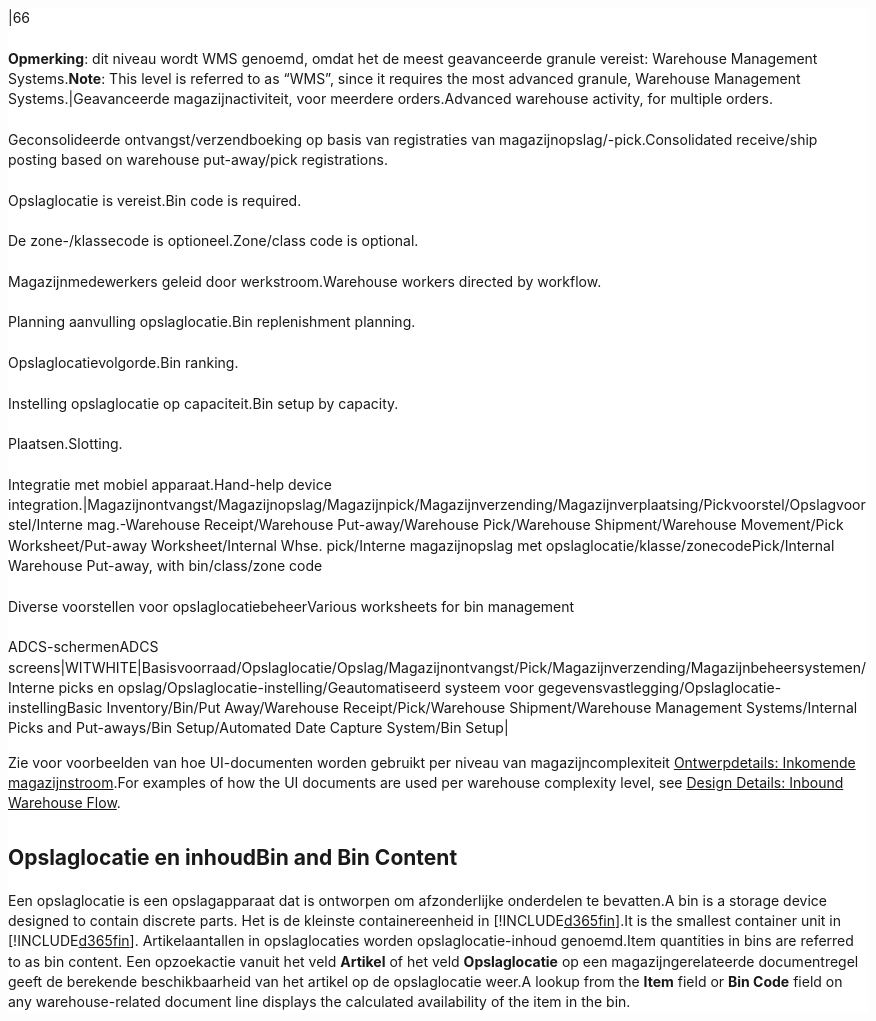 |<span data-ttu-id="c2401-160">6</span><span class="sxs-lookup"><span data-stu-id="c2401-160">6</span></span> <br /><br /> <span data-ttu-id="c2401-161">**Opmerking**: dit niveau wordt WMS genoemd, omdat het de meest geavanceerde granule vereist: Warehouse Management Systems.</span><span class="sxs-lookup"><span data-stu-id="c2401-161">**Note**: This level is referred to as “WMS”, since it requires the most advanced granule, Warehouse Management Systems.</span></span>|<span data-ttu-id="c2401-162">Geavanceerde magazijnactiviteit, voor meerdere orders.</span><span class="sxs-lookup"><span data-stu-id="c2401-162">Advanced warehouse activity, for multiple orders.</span></span><br /><br /> <span data-ttu-id="c2401-163">Geconsolideerde ontvangst/verzendboeking op basis van registraties van magazijnopslag/-pick.</span><span class="sxs-lookup"><span data-stu-id="c2401-163">Consolidated receive/ship posting based on warehouse put-away/pick registrations.</span></span><br /><br /> <span data-ttu-id="c2401-164">Opslaglocatie is vereist.</span><span class="sxs-lookup"><span data-stu-id="c2401-164">Bin code is required.</span></span><br /><br /> <span data-ttu-id="c2401-165">De zone-/klassecode is optioneel.</span><span class="sxs-lookup"><span data-stu-id="c2401-165">Zone/class code is optional.</span></span><br /><br /> <span data-ttu-id="c2401-166">Magazijnmedewerkers geleid door werkstroom.</span><span class="sxs-lookup"><span data-stu-id="c2401-166">Warehouse workers directed by workflow.</span></span><br /><br /> <span data-ttu-id="c2401-167">Planning aanvulling opslaglocatie.</span><span class="sxs-lookup"><span data-stu-id="c2401-167">Bin replenishment planning.</span></span><br /><br /> <span data-ttu-id="c2401-168">Opslaglocatievolgorde.</span><span class="sxs-lookup"><span data-stu-id="c2401-168">Bin ranking.</span></span><br /><br /> <span data-ttu-id="c2401-169">Instelling opslaglocatie op capaciteit.</span><span class="sxs-lookup"><span data-stu-id="c2401-169">Bin setup by capacity.</span></span><br /><br /> <span data-ttu-id="c2401-170">Plaatsen.</span><span class="sxs-lookup"><span data-stu-id="c2401-170">Slotting.</span></span><br /><br /> <span data-ttu-id="c2401-171">Integratie met mobiel apparaat.</span><span class="sxs-lookup"><span data-stu-id="c2401-171">Hand-help device integration.</span></span>|<span data-ttu-id="c2401-172">Magazijnontvangst/Magazijnopslag/Magazijnpick/Magazijnverzending/Magazijnverplaatsing/Pickvoorstel/Opslagvoorstel/Interne mag.-</span><span class="sxs-lookup"><span data-stu-id="c2401-172">Warehouse Receipt/Warehouse Put-away/Warehouse Pick/Warehouse Shipment/Warehouse Movement/Pick Worksheet/Put-away Worksheet/Internal Whse.</span></span> <span data-ttu-id="c2401-173">pick/Interne magazijnopslag met opslaglocatie/klasse/zonecode</span><span class="sxs-lookup"><span data-stu-id="c2401-173">Pick/Internal Warehouse Put-away, with bin/class/zone code</span></span><br /><br /> <span data-ttu-id="c2401-174">Diverse voorstellen voor opslaglocatiebeheer</span><span class="sxs-lookup"><span data-stu-id="c2401-174">Various worksheets for bin management</span></span><br /><br /> <span data-ttu-id="c2401-175">ADCS-schermen</span><span class="sxs-lookup"><span data-stu-id="c2401-175">ADCS screens</span></span>|<span data-ttu-id="c2401-176">WIT</span><span class="sxs-lookup"><span data-stu-id="c2401-176">WHITE</span></span>|<span data-ttu-id="c2401-177">Basisvoorraad/Opslaglocatie/Opslag/Magazijnontvangst/Pick/Magazijnverzending/Magazijnbeheersystemen/Interne picks en opslag/Opslaglocatie-instelling/Geautomatiseerd systeem voor gegevensvastlegging/Opslaglocatie-instelling</span><span class="sxs-lookup"><span data-stu-id="c2401-177">Basic Inventory/Bin/Put Away/Warehouse Receipt/Pick/Warehouse Shipment/Warehouse Management Systems/Internal Picks and Put-aways/Bin Setup/Automated Date Capture System/Bin Setup</span></span>|  

<span data-ttu-id="c2401-178">Zie voor voorbeelden van hoe UI-documenten worden gebruikt per niveau van magazijncomplexiteit [Ontwerpdetails: Inkomende magazijnstroom](design-details-outbound-warehouse-flow.md).</span><span class="sxs-lookup"><span data-stu-id="c2401-178">For examples of how the UI documents are used per warehouse complexity level, see [Design Details: Inbound Warehouse Flow](design-details-outbound-warehouse-flow.md).</span></span>  

## <a name="bin-and-bin-content"></a><span data-ttu-id="c2401-179">Opslaglocatie en inhoud</span><span class="sxs-lookup"><span data-stu-id="c2401-179">Bin and Bin Content</span></span>  
<span data-ttu-id="c2401-180">Een opslaglocatie is een opslagapparaat dat is ontworpen om afzonderlijke onderdelen te bevatten.</span><span class="sxs-lookup"><span data-stu-id="c2401-180">A bin is a storage device designed to contain discrete parts.</span></span> <span data-ttu-id="c2401-181">Het is de kleinste containereenheid in [!INCLUDE[d365fin](includes/d365fin_md.md)].</span><span class="sxs-lookup"><span data-stu-id="c2401-181">It is the smallest container unit in [!INCLUDE[d365fin](includes/d365fin_md.md)].</span></span> <span data-ttu-id="c2401-182">Artikelaantallen in opslaglocaties worden opslaglocatie-inhoud genoemd.</span><span class="sxs-lookup"><span data-stu-id="c2401-182">Item quantities in bins are referred to as bin content.</span></span> <span data-ttu-id="c2401-183">Een opzoekactie vanuit het veld **Artikel** of het veld **Opslaglocatie** op een magazijngerelateerde documentregel geeft de berekende beschikbaarheid van het artikel op de opslaglocatie weer.</span><span class="sxs-lookup"><span data-stu-id="c2401-183">A lookup from the **Item** field or **Bin Code** field on any warehouse-related document line displays the calculated availability of the item in the bin.</span></span>  
